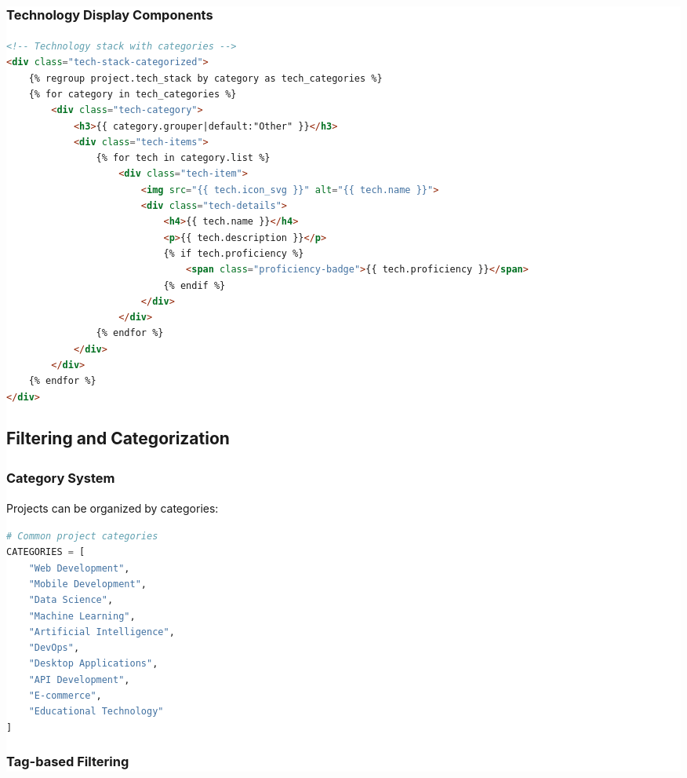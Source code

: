 ### Technology Display Components

```html
<!-- Technology stack with categories -->
<div class="tech-stack-categorized">
    {% regroup project.tech_stack by category as tech_categories %}
    {% for category in tech_categories %}
        <div class="tech-category">
            <h3>{{ category.grouper|default:"Other" }}</h3>
            <div class="tech-items">
                {% for tech in category.list %}
                    <div class="tech-item">
                        <img src="{{ tech.icon_svg }}" alt="{{ tech.name }}">
                        <div class="tech-details">
                            <h4>{{ tech.name }}</h4>
                            <p>{{ tech.description }}</p>
                            {% if tech.proficiency %}
                                <span class="proficiency-badge">{{ tech.proficiency }}</span>
                            {% endif %}
                        </div>
                    </div>
                {% endfor %}
            </div>
        </div>
    {% endfor %}
</div>
```

## Filtering and Categorization

### Category System

Projects can be organized by categories:

```python
# Common project categories
CATEGORIES = [
    "Web Development",
    "Mobile Development", 
    "Data Science",
    "Machine Learning",
    "Artificial Intelligence",
    "DevOps",
    "Desktop Applications",
    "API Development",
    "E-commerce",
    "Educational Technology"
]
```

### Tag-based Filtering
